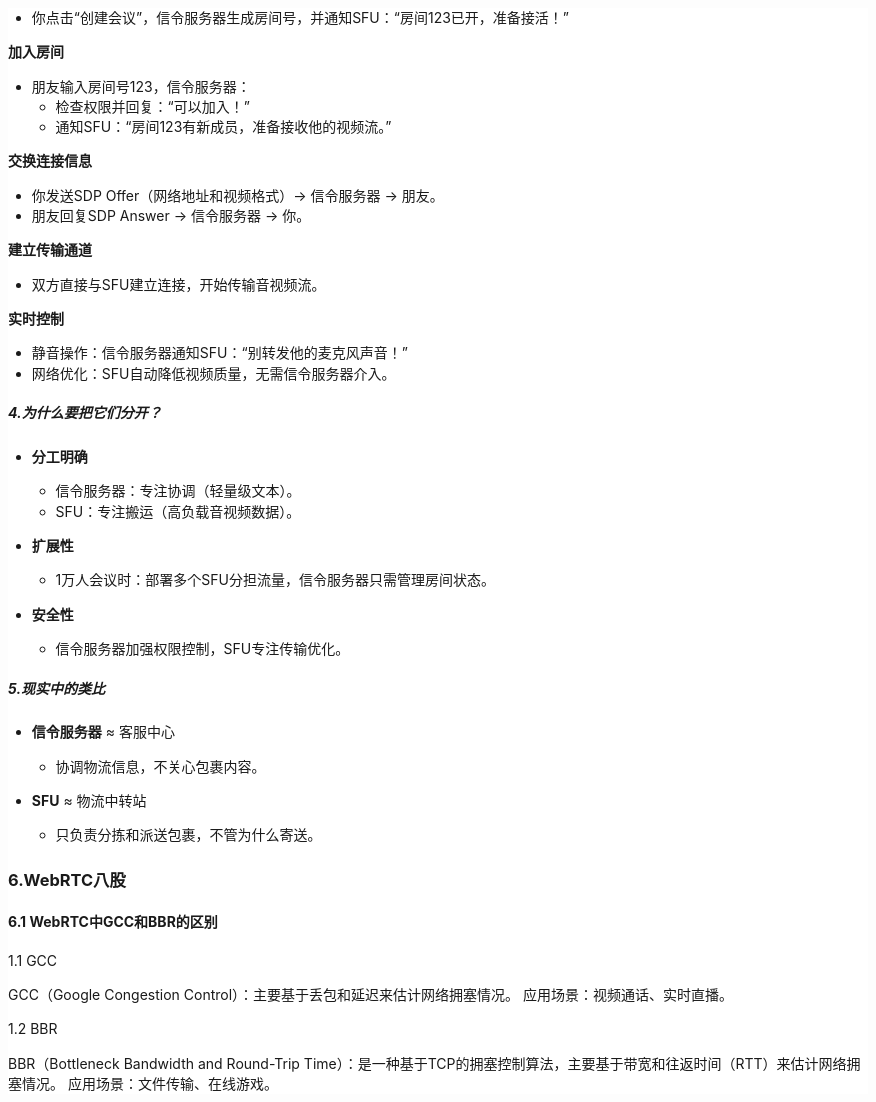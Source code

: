 + 你点击“创建会议”，信令服务器生成房间号，并通知SFU：“房间123已开，准备接活！”

**加入房间**  

+ 朋友输入房间号123，信令服务器：
  + 检查权限并回复：“可以加入！”
  + 通知SFU：“房间123有新成员，准备接收他的视频流。”

**交换连接信息**  

+ 你发送SDP Offer（网络地址和视频格式）→ 信令服务器 → 朋友。
+ 朋友回复SDP Answer → 信令服务器 → 你。

**建立传输通道**  

+ 双方直接与SFU建立连接，开始传输音视频流。

**实时控制**  

+ 静音操作：信令服务器通知SFU：“别转发他的麦克风声音！”
+ 网络优化：SFU自动降低视频质量，无需信令服务器介入。

##### 4.为什么要把它们分开？

+ **分工明确**  
  + 信令服务器：专注协调（轻量级文本）。
  + SFU：专注搬运（高负载音视频数据）。

+ **扩展性**  
  + 1万人会议时：部署多个SFU分担流量，信令服务器只需管理房间状态。

+ **安全性**  
  + 信令服务器加强权限控制，SFU专注传输优化。

##### 5.现实中的类比

+ **信令服务器** ≈ 客服中心  
  + 协调物流信息，不关心包裹内容。

+ **SFU** ≈ 物流中转站  
  + 只负责分拣和派送包裹，不管为什么寄送。

### 6.WebRTC八股

#### 6.1 WebRTC中GCC和BBR的区别

1.1 GCC

GCC（Google Congestion Control）：主要基于丢包和延迟来估计网络拥塞情况。
应用场景：视频通话、实时直播。

1.2 BBR

BBR（Bottleneck Bandwidth and Round-Trip Time）：是一种基于TCP的拥塞控制算法，主要基于带宽和往返时间（RTT）来估计网络拥塞情况。
应用场景：文件传输、在线游戏。

